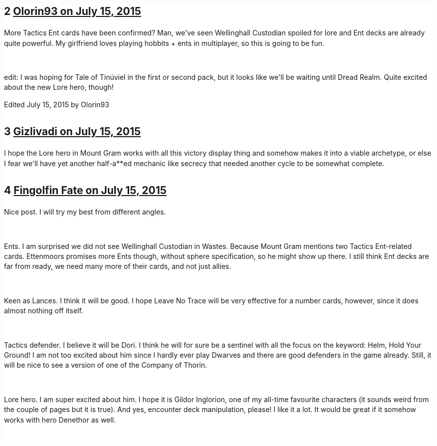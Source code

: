 ## 2 [Olorin93 on July 15, 2015](https://community.fantasyflightgames.com/topic/182530-escape-from-mount-gram-and-across-the-ettenmoors-player-card-predictionshopes/?do=findComment&comment=1692877)

More Tactics Ent cards have been confirmed? Man, we've seen Wellinghall Custodian spoiled for lore and Ent decks are already quite powerful. My girlfriend loves playing hobbits + ents in multiplayer, so this is going to be fun.

 

edit: I was hoping for Tale of Tinúviel in the first or second pack, but it looks like we'll be waiting until Dread Realm. Quite excited about the new Lore hero, though!

Edited July 15, 2015 by Olorin93

## 3 [Gizlivadi on July 15, 2015](https://community.fantasyflightgames.com/topic/182530-escape-from-mount-gram-and-across-the-ettenmoors-player-card-predictionshopes/?do=findComment&comment=1693250)

I hope the Lore hero in Mount Gram works with all this victory display thing and somehow makes it into a viable archetype, or else I fear we'll have yet another half-a**ed mechanic like secrecy that needed another cycle to be somewhat complete.

## 4 [Fingolfin Fate on July 15, 2015](https://community.fantasyflightgames.com/topic/182530-escape-from-mount-gram-and-across-the-ettenmoors-player-card-predictionshopes/?do=findComment&comment=1693410)

Nice post. I will try my best from different angles.

 

Ents. I am surprised we did not see Wellinghall Custodian in Wastes. Because Mount Gram mentions two Tactics Ent-related cards. Ettenmoors promises more Ents though, without sphere specification, so he might show up there. I still think Ent decks are far from ready, we need many more of their cards, and not just allies.

 

Keen as Lances. I think it will be good. I hope Leave No Trace will be very effective for a number cards, however, since it does almost nothing off itself.

 

Tactics defender. I believe it will be Dori. I think he will for sure be a sentinel with all the focus on the keyword: Helm, Hold Your Ground! I am not too excited about him since I hardly ever play Dwarves and there are good defenders in the game already. Still, it will be nice to see a version of one of the Company of Thorin.

 

Lore hero. I am super excited about him. I hope it is Gildor Inglorion, one of my all-time favourite characters (it sounds weird from the couple of pages but it is true). And yes, encounter deck manipulation, please! I like it a lot. It would be great if it somehow works with hero Denethor as well.

 